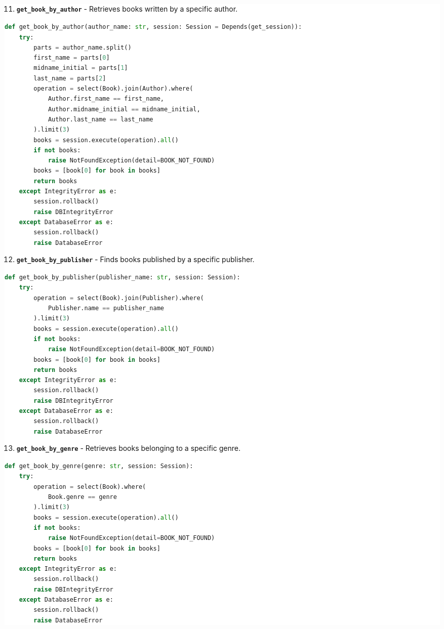 11. **`get_book_by_author`** - Retrieves books written by a specific author.

```python
def get_book_by_author(author_name: str, session: Session = Depends(get_session)):
    try:
        parts = author_name.split()
        first_name = parts[0]
        midname_initial = parts[1]
        last_name = parts[2]
        operation = select(Book).join(Author).where(
            Author.first_name == first_name,
            Author.midname_initial == midname_initial,
            Author.last_name == last_name
        ).limit(3)
        books = session.execute(operation).all()
        if not books:
            raise NotFoundException(detail=BOOK_NOT_FOUND)
        books = [book[0] for book in books]
        return books
    except IntegrityError as e:
        session.rollback()
        raise DBIntegrityError
    except DatabaseError as e:
        session.rollback()
        raise DatabaseError
```

12. **`get_book_by_publisher`** - Finds books published by a specific publisher.

```python
def get_book_by_publisher(publisher_name: str, session: Session):
    try:
        operation = select(Book).join(Publisher).where(
            Publisher.name == publisher_name
        ).limit(3)
        books = session.execute(operation).all()
        if not books:
            raise NotFoundException(detail=BOOK_NOT_FOUND)
        books = [book[0] for book in books]
        return books
    except IntegrityError as e:
        session.rollback()
        raise DBIntegrityError
    except DatabaseError as e:
        session.rollback()
        raise DatabaseError
```

13. **`get_book_by_genre`** - Retrieves books belonging to a specific genre.

```python
def get_book_by_genre(genre: str, session: Session):
    try:
        operation = select(Book).where(
            Book.genre == genre
        ).limit(3)
        books = session.execute(operation).all()
        if not books:
            raise NotFoundException(detail=BOOK_NOT_FOUND)
        books = [book[0] for book in books]
        return books
    except IntegrityError as e:
        session.rollback()
        raise DBIntegrityError
    except DatabaseError as e:
        session.rollback()
        raise DatabaseError
```